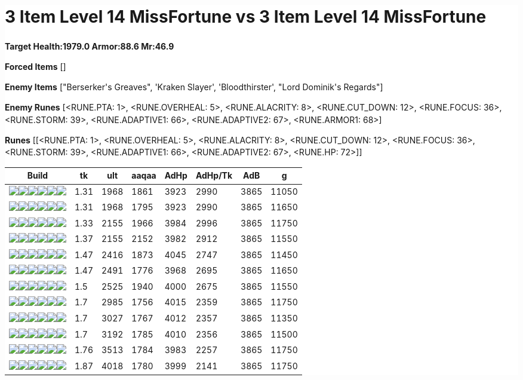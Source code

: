 
































# 3 Item Level 14 MissFortune vs 3 Item Level 14 MissFortune

**Target Health:1979.0 Armor:88.6 Mr:46.9**


**Forced Items** []


**Enemy Items** ["Berserker's Greaves", 'Kraken Slayer', 'Bloodthirster', "Lord Dominik's Regards"]


**Enemy Runes** [<RUNE.PTA: 1>, <RUNE.OVERHEAL: 5>, <RUNE.ALACRITY: 8>, <RUNE.CUT_DOWN: 12>, <RUNE.FOCUS: 36>, <RUNE.STORM: 39>, <RUNE.ADAPTIVE1: 66>, <RUNE.ADAPTIVE2: 67>, <RUNE.ARMOR1: 68>]


**Runes** [[<RUNE.PTA: 1>, <RUNE.OVERHEAL: 5>, <RUNE.ALACRITY: 8>, <RUNE.CUT_DOWN: 12>, <RUNE.FOCUS: 36>, <RUNE.STORM: 39>, <RUNE.ADAPTIVE1: 66>, <RUNE.ADAPTIVE2: 67>, <RUNE.HP: 72>]]




Build | tk | ult | aaqaa | AdHp | AdHp/Tk | AdB | g
-|-|-|-|-|-|-|-
![](/item/6672.png)![](/item/3124.png)![](/item/3091.png)![](/item/1001.png)![](/item/1053.png)![](/item/1055.png)|1.31|1968|1861|3923|2990|3865|11050
![](/item/6672.png)![](/item/3124.png)![](/item/3085.png)![](/item/1053.png)![](/item/1055.png)![](/item/1038.png)|1.31|1968|1795|3923|2990|3865|11650
![](/item/3153.png)![](/item/3124.png)![](/item/3091.png)![](/item/1001.png)![](/item/1055.png)![](/item/1038.png)|1.33|2155|1966|3984|2996|3865|11750
![](/item/6672.png)![](/item/3124.png)![](/item/3153.png)![](/item/1001.png)![](/item/1055.png)![](/item/1038.png)|1.37|2155|2152|3982|2912|3865|11550
![](/item/6672.png)![](/item/3124.png)![](/item/3072.png)![](/item/1001.png)![](/item/1055.png)![](/item/1038.png)|1.47|2416|1873|4045|2747|3865|11450
![](/item/6672.png)![](/item/3124.png)![](/item/3074.png)![](/item/1001.png)![](/item/1055.png)![](/item/1038.png)|1.47|2491|1776|3968|2695|3865|11650
![](/item/3153.png)![](/item/3124.png)![](/item/6676.png)![](/item/1001.png)![](/item/1055.png)![](/item/1038.png)|1.5|2525|1940|4000|2675|3865|11550
![](/item/3033.png)![](/item/3153.png)![](/item/3031.png)![](/item/1001.png)![](/item/1055.png)![](/item/1038.png)|1.7|2985|1756|4015|2359|3865|11750
![](/item/3033.png)![](/item/3153.png)![](/item/6676.png)![](/item/1001.png)![](/item/1055.png)![](/item/1038.png)|1.7|3027|1767|4012|2357|3865|11350
![](/item/3033.png)![](/item/3153.png)![](/item/3142.png)![](/item/1055.png)![](/item/1038.png)![](/item/1036.png)|1.7|3192|1785|4010|2356|3865|11500
![](/item/3033.png)![](/item/3095.png)![](/item/3142.png)![](/item/1053.png)![](/item/1055.png)![](/item/1038.png)|1.76|3513|1784|3983|2257|3865|11750
![](/item/6676.png)![](/item/3142.png)![](/item/3033.png)![](/item/1053.png)![](/item/1055.png)![](/item/1038.png)|1.87|4018|1780|3999|2141|3865|11750
